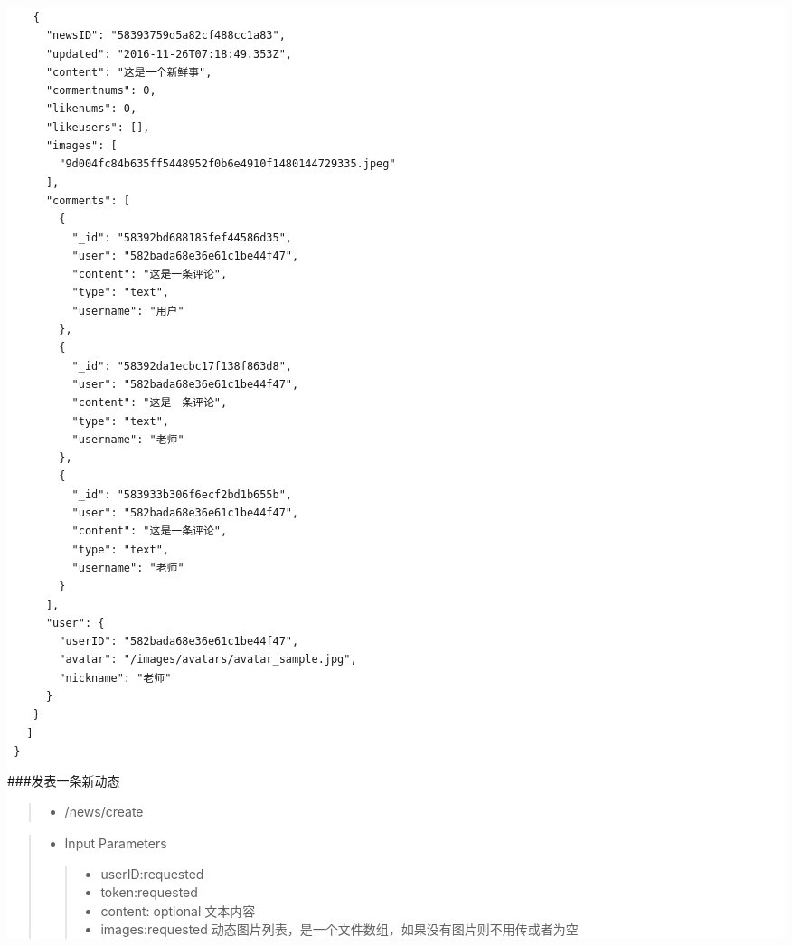 ```
    {
      "newsID": "58393759d5a82cf488cc1a83",
      "updated": "2016-11-26T07:18:49.353Z",
      "content": "这是一个新鲜事",
      "commentnums": 0,
      "likenums": 0,
      "likeusers": [],
      "images": [
        "9d004fc84b635ff5448952f0b6e4910f1480144729335.jpeg"
      ],
      "comments": [
        {
          "_id": "58392bd688185fef44586d35",
          "user": "582bada68e36e61c1be44f47",
          "content": "这是一条评论",
          "type": "text",
          "username": "用户"
        },
        {
          "_id": "58392da1ecbc17f138f863d8",
          "user": "582bada68e36e61c1be44f47",
          "content": "这是一条评论",
          "type": "text",
          "username": "老师"
        },
        {
          "_id": "583933b306f6ecf2bd1b655b",
          "user": "582bada68e36e61c1be44f47",
          "content": "这是一条评论",
          "type": "text",
          "username": "老师"
        }
      ],
      "user": {
        "userID": "582bada68e36e61c1be44f47",
        "avatar": "/images/avatars/avatar_sample.jpg",
        "nickname": "老师"
      }
    }
   ]
 }
```

###发表一条新动态

> * /news/create

> * Input Parameters
>> * userID:requested
>> * token:requested
>> * content: optional 文本内容
>> * images:requested 动态图片列表，是一个文件数组，如果没有图片则不用传或者为空
